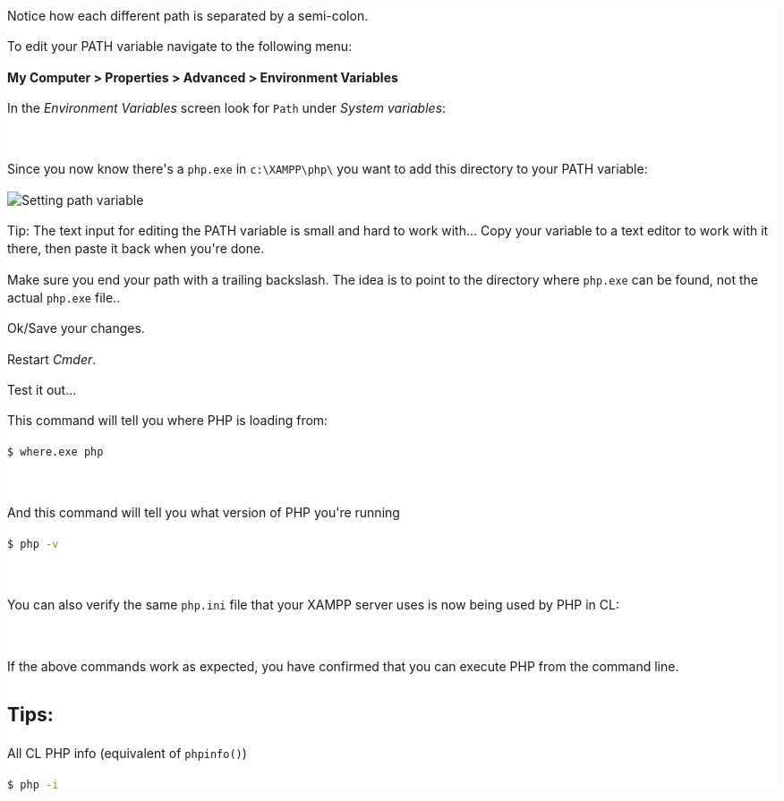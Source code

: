 Notice how each different path is separated by a semi-colon.

To edit your PATH variable navigate to the following menu:

__My Computer > Properties > Advanced > Environment Variables__

In the *Environment Variables* screen look for `Path` under *System variables*:

<img src='http://making-the-internet.s3.amazonaws.com/laravel-getting-to-path-on-windows@2x.png' class='' style='max-width:767px; width:100%' alt=''>

Since you now know there's a `php.exe` in `c:\XAMPP\php\` you want to add this directory to your PATH variable:

<img src='http://making-the-internet.s3.amazonaws.com/laravel-setting-path-variable-on-windows@2x.png' class='' style='max-width:1127px; width:100%' alt='Setting path variable'>

Tip: The text input for editing the PATH variable is small and hard to work with... Copy your variable to a text editor to work with it there, then paste it back when you're done.

Make sure you end your path with a trailing backslash. The idea is to point to the directory where `php.exe` can be found, not the actual `php.exe` file..

Ok/Save your changes.

Restart *Cmder*.

Test it out...

This command will tell you where PHP is loading from:

```bash
$ where.exe php
```
	
<img src='http://making-the-internet.s3.amazonaws.com/laravel-where-php@2x.png' class='' style='max-width:516px; width:100%' alt=''>
	
And this command will tell you what version of PHP you're running

```bash
$ php -v
```

<img src='http://making-the-internet.s3.amazonaws.com/laravel-php-v@2x.png' class='' style='max-width:509px; width:100%' alt=''>

You can also verify the same `php.ini` file that your XAMPP server uses is now being used by PHP in CL:

<img src='http://making-the-internet.s3.amazonaws.com/laravel-xampp-win-ini-location@2x.png' class='' style='max-width:536px; width:100%' alt=''>

If the above commands work as expected, you have confirmed that you can execute PHP from the command line.





## Tips:
All CL PHP info (equivalent of `phpinfo()`)

```bash
$ php -i
````
